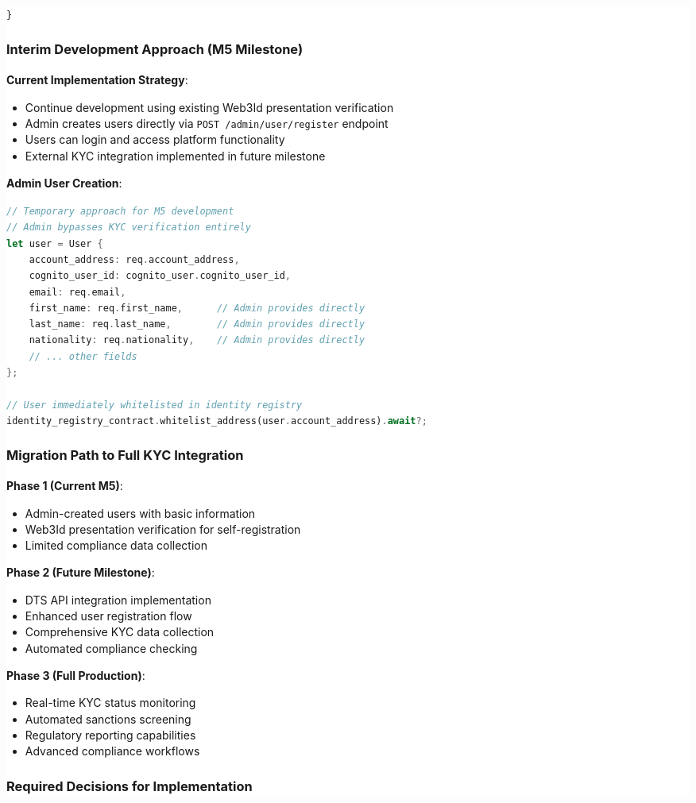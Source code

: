 ```typescript path=null start=null
}
```

### Interim Development Approach (M5 Milestone)

**Current Implementation Strategy**:

- Continue development using existing Web3Id presentation verification
- Admin creates users directly via `POST /admin/user/register` endpoint
- Users can login and access platform functionality
- External KYC integration implemented in future milestone

**Admin User Creation**:

```rust path=null start=null
// Temporary approach for M5 development
// Admin bypasses KYC verification entirely
let user = User {
    account_address: req.account_address,
    cognito_user_id: cognito_user.cognito_user_id,
    email: req.email,
    first_name: req.first_name,      // Admin provides directly
    last_name: req.last_name,        // Admin provides directly  
    nationality: req.nationality,    // Admin provides directly
    // ... other fields
};

// User immediately whitelisted in identity registry
identity_registry_contract.whitelist_address(user.account_address).await?;
```

### Migration Path to Full KYC Integration

**Phase 1 (Current M5)**:

- Admin-created users with basic information
- Web3Id presentation verification for self-registration
- Limited compliance data collection

**Phase 2 (Future Milestone)**:

- DTS API integration implementation
- Enhanced user registration flow
- Comprehensive KYC data collection
- Automated compliance checking

**Phase 3 (Full Production)**:

- Real-time KYC status monitoring
- Automated sanctions screening
- Regulatory reporting capabilities
- Advanced compliance workflows

### Required Decisions for Implementation
